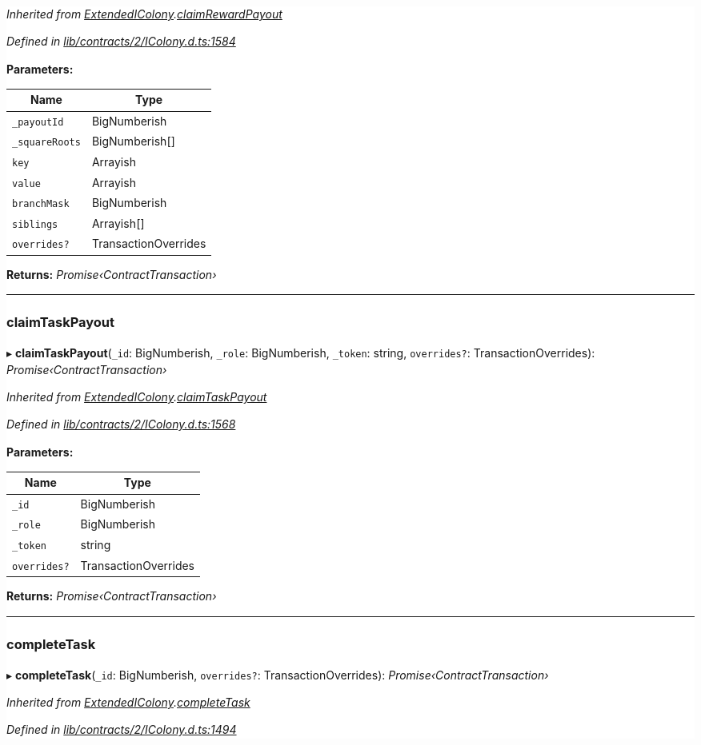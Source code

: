 *Inherited from [ExtendedIColony](_src_clients_colony_colonyclientv2_.extendedicolony.md).[claimRewardPayout](_src_clients_colony_colonyclientv2_.extendedicolony.md#claimrewardpayout)*

*Defined in [lib/contracts/2/IColony.d.ts:1584](https://github.com/JoinColony/colonyJS/blob/c5d5ff4/lib/contracts/2/IColony.d.ts#L1584)*

**Parameters:**

Name | Type |
------ | ------ |
`_payoutId` | BigNumberish |
`_squareRoots` | BigNumberish[] |
`key` | Arrayish |
`value` | Arrayish |
`branchMask` | BigNumberish |
`siblings` | Arrayish[] |
`overrides?` | TransactionOverrides |

**Returns:** *Promise‹ContractTransaction›*

___

###  claimTaskPayout

▸ **claimTaskPayout**(`_id`: BigNumberish, `_role`: BigNumberish, `_token`: string, `overrides?`: TransactionOverrides): *Promise‹ContractTransaction›*

*Inherited from [ExtendedIColony](_src_clients_colony_colonyclientv2_.extendedicolony.md).[claimTaskPayout](_src_clients_colony_colonyclientv2_.extendedicolony.md#claimtaskpayout)*

*Defined in [lib/contracts/2/IColony.d.ts:1568](https://github.com/JoinColony/colonyJS/blob/c5d5ff4/lib/contracts/2/IColony.d.ts#L1568)*

**Parameters:**

Name | Type |
------ | ------ |
`_id` | BigNumberish |
`_role` | BigNumberish |
`_token` | string |
`overrides?` | TransactionOverrides |

**Returns:** *Promise‹ContractTransaction›*

___

###  completeTask

▸ **completeTask**(`_id`: BigNumberish, `overrides?`: TransactionOverrides): *Promise‹ContractTransaction›*

*Inherited from [ExtendedIColony](_src_clients_colony_colonyclientv2_.extendedicolony.md).[completeTask](_src_clients_colony_colonyclientv2_.extendedicolony.md#completetask)*

*Defined in [lib/contracts/2/IColony.d.ts:1494](https://github.com/JoinColony/colonyJS/blob/c5d5ff4/lib/contracts/2/IColony.d.ts#L1494)*
